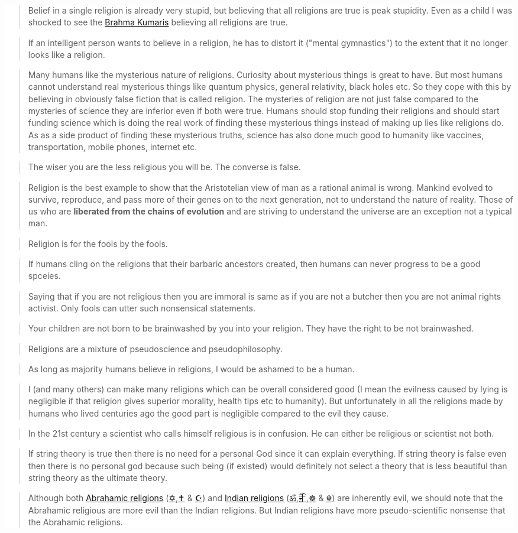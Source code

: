 >Belief in a single religion is already very stupid, but believing that all religions are true is peak stupidity. Even as a child I was shocked to see the <a href="https://en.wikipedia.org/wiki/Brahma_Kumaris" target="_blank">Brahma Kumaris</a> believing all religions are true.

>If an intelligent person wants to believe in a religion, he has to distort it ("mental gymnastics") to the extent that it no longer looks like a religion.

>Many humans like the mysterious nature of religions. Curiosity about mysterious things is great to have. But most humans cannot understand real mysterious things like quantum physics, general relativity, black holes etc. So they cope with this by believing in obviously false fiction that is called religion. The mysteries of religion are not just false compared to the mysteries of science they are inferior even if both were true. Humans should stop funding their religions and should start funding science which is doing the real work of finding these mysterious things instead of making up lies like religions do. As as a side product of finding these mysterious truths, science has also done much good to humanity like vaccines, transportation, mobile phones, internet etc.

>The wiser you are the less religious you will be. The converse is false.

>Religion is the best example to show that the Aristotelian view of man as a rational animal is wrong. Mankind evolved to survive, reproduce, and pass more of their genes on to the next generation, not to understand the nature of reality. Those of us who are **liberated from the chains of evolution** and are striving to understand the universe are an exception not a typical man.

>Religion is for the fools by the fools.

>If humans cling on the religions that their barbaric ancestors created, then humans can never progress to be a good spceies.

>Saying that if you are not religious then you are immoral is same as if you are not a butcher then you are not animal rights activist. Only fools can utter such nonsensical statements.

>Your children are not born to be brainwashed by you into your religion. They have the right to be not brainwashed.

>Religions are a mixture of pseudoscience and pseudophilosophy.

>As long as majority humans believe in religions, I would be ashamed to be a human.

>I (and many others) can make many religions which can be overall considered good (I mean the evilness caused by lying is negligible if that religion gives superior morality, health tips etc to humanity). But unfortunately in all the religions made by humans who lived centuries ago the good part is negligible compared to the evil they cause.

>In the 21st century a scientist who calls himself religious is in confusion. He can either be religious or scientist not both.

>If string theory is true then there is no need for a personal God since it can explain everything. If string theory is false even then there is no personal god because such being (if existed) would definitely not select a theory that is less beautiful than string theory as the ultimate theory.

>Although both <a href="https://en.wikipedia.org/wiki/Abrahamic_religions" target="_blank">Abrahamic religions</a> (<a href="https://en.wikipedia.org/wiki/Judaism" target="_blank">✡</a>,<a href="https://en.wikipedia.org/wiki/Christianity" target="_blank">✝</a> & <a href="https://en.wikipedia.org/wiki/Islam" target="_blank">☪</a>) and <a href="https://en.wikipedia.org/wiki/Indian_religions" target="_blank">Indian religions</a> (<a href="https://en.wikipedia.org/wiki/Hinduism" target="_blank">ॐ</a>,<a href="https://en.wikipedia.org/wiki/Jainism" target="_blank">ꣽ</a>,<a href="https://en.wikipedia.org/wiki/Buddhism" target="_blank">☸︎</a> & <a href="https://en.wikipedia.org/wiki/Sikhism" target="_blank">☬</a>) are inherently evil, we should note that the Abrahamic religious are more evil than the Indian religions. But Indian religions have more pseudo-scientific nonsense that the Abrahamic religions.

